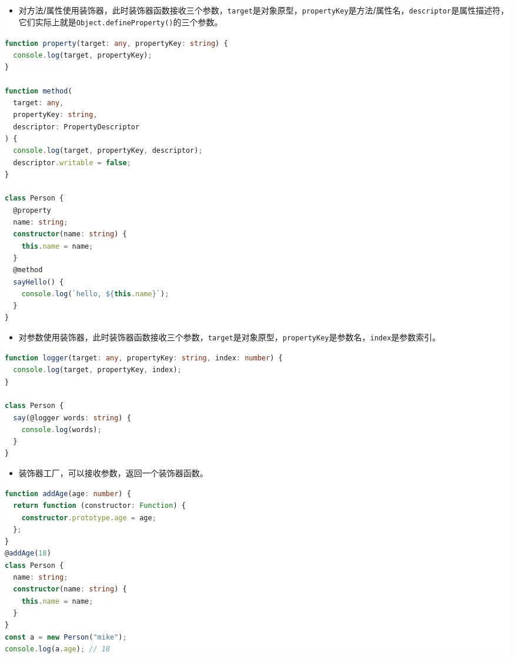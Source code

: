 - 对方法/属性使用装饰器，此时装饰器函数接收三个参数，`target`是对象原型，`propertyKey`是方法/属性名，`descriptor`是属性描述符，它们实际上就是`Object.defineProperty()`的三个参数。

```ts
function property(target: any, propertyKey: string) {
  console.log(target, propertyKey);
}

function method(
  target: any,
  propertyKey: string,
  descriptor: PropertyDescriptor
) {
  console.log(target, propertyKey, descriptor);
  descriptor.writable = false;
}

class Person {
  @property
  name: string;
  constructor(name: string) {
    this.name = name;
  }
  @method
  sayHello() {
    console.log(`hello, ${this.name}`);
  }
}
```

- 对参数使用装饰器，此时装饰器函数接收三个参数，`target`是对象原型，`propertyKey`是参数名，`index`是参数索引。

```ts
function logger(target: any, propertyKey: string, index: number) {
  console.log(target, propertyKey, index);
}

class Person {
  say(@logger words: string) {
    console.log(words);
  }
}
```

- 装饰器工厂，可以接收参数，返回一个装饰器函数。

```ts
function addAge(age: number) {
  return function (constructor: Function) {
    constructor.prototype.age = age;
  };
}
@addAge(18)
class Person {
  name: string;
  constructor(name: string) {
    this.name = name;
  }
}
const a = new Person("mike");
console.log(a.age); // 18
```
